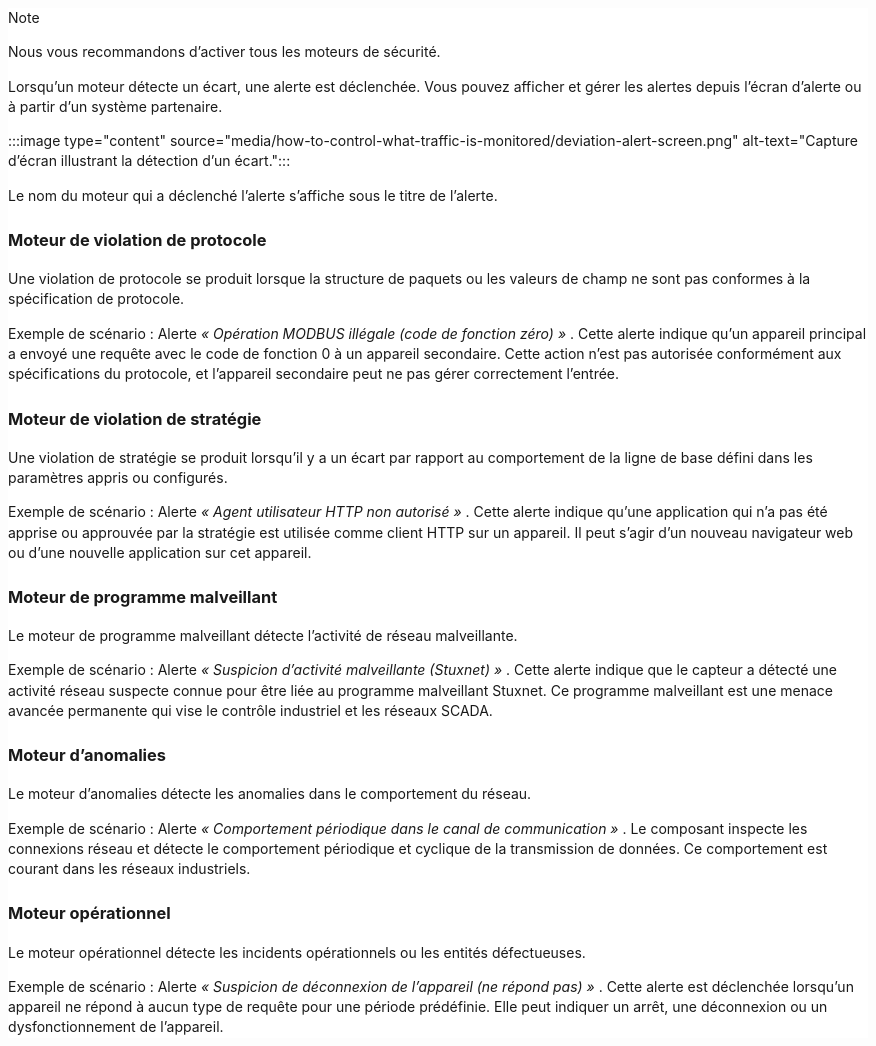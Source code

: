 > [!NOTE]
> Nous vous recommandons d’activer tous les moteurs de sécurité.

Lorsqu’un moteur détecte un écart, une alerte est déclenchée. Vous pouvez afficher et gérer les alertes depuis l’écran d’alerte ou à partir d’un système partenaire.

:::image type="content" source="media/how-to-control-what-traffic-is-monitored/deviation-alert-screen.png" alt-text="Capture d’écran illustrant la détection d’un écart.":::

Le nom du moteur qui a déclenché l’alerte s’affiche sous le titre de l’alerte.

### <a name="protocol-violation-engine"></a>Moteur de violation de protocole 

Une violation de protocole se produit lorsque la structure de paquets ou les valeurs de champ ne sont pas conformes à la spécification de protocole.

Exemple de scénario : Alerte *« Opération MODBUS illégale (code de fonction zéro) »* . Cette alerte indique qu’un appareil principal a envoyé une requête avec le code de fonction 0 à un appareil secondaire. Cette action n’est pas autorisée conformément aux spécifications du protocole, et l’appareil secondaire peut ne pas gérer correctement l’entrée.

### <a name="policy-violation-engine"></a>Moteur de violation de stratégie

Une violation de stratégie se produit lorsqu’il y a un écart par rapport au comportement de la ligne de base défini dans les paramètres appris ou configurés.

Exemple de scénario : Alerte *« Agent utilisateur HTTP non autorisé »* . Cette alerte indique qu’une application qui n’a pas été apprise ou approuvée par la stratégie est utilisée comme client HTTP sur un appareil. Il peut s’agir d’un nouveau navigateur web ou d’une nouvelle application sur cet appareil.

### <a name="malware-engine"></a>Moteur de programme malveillant

Le moteur de programme malveillant détecte l’activité de réseau malveillante.

Exemple de scénario : Alerte *« Suspicion d’activité malveillante (Stuxnet) »* . Cette alerte indique que le capteur a détecté une activité réseau suspecte connue pour être liée au programme malveillant Stuxnet. Ce programme malveillant est une menace avancée permanente qui vise le contrôle industriel et les réseaux SCADA.

### <a name="anomaly-engine"></a>Moteur d’anomalies

Le moteur d’anomalies détecte les anomalies dans le comportement du réseau.

Exemple de scénario : Alerte *« Comportement périodique dans le canal de communication »* . Le composant inspecte les connexions réseau et détecte le comportement périodique et cyclique de la transmission de données. Ce comportement est courant dans les réseaux industriels.

### <a name="operational-engine"></a>Moteur opérationnel

Le moteur opérationnel détecte les incidents opérationnels ou les entités défectueuses.

Exemple de scénario : Alerte *« Suspicion de déconnexion de l’appareil (ne répond pas) »* . Cette alerte est déclenchée lorsqu’un appareil ne répond à aucun type de requête pour une période prédéfinie. Elle peut indiquer un arrêt, une déconnexion ou un dysfonctionnement de l’appareil.
